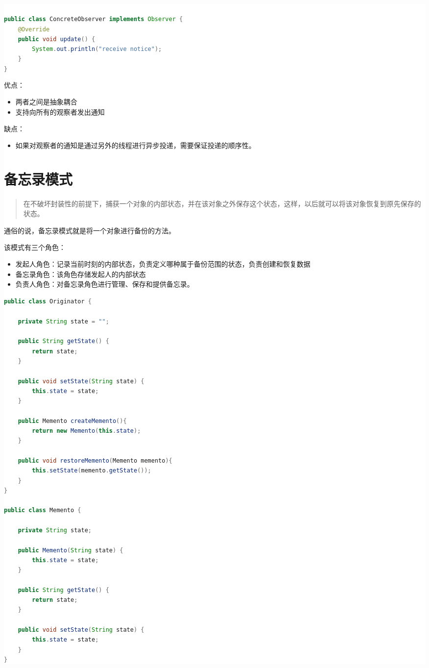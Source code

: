 ```java

public class ConcreteObserver implements Observer {
    @Override
    public void update() {
        System.out.println("receive notice");
    }
}
```

优点：
- 两者之间是抽象耦合
- 支持向所有的观察者发出通知

缺点：
- 如果对观察者的通知是通过另外的线程进行异步投递，需要保证投递的顺序性。


# 备忘录模式
> 在不破坏封装性的前提下，捕获一个对象的内部状态，并在该对象之外保存这个状态，这样，以后就可以将该对象恢复到原先保存的状态。

通俗的说，备忘录模式就是将一个对象进行备份的方法。

该模式有三个角色：
- 发起人角色：记录当前时刻的内部状态，负责定义哪种属于备份范围的状态，负责创建和恢复数据
- 备忘录角色：该角色存储发起人的内部状态
- 负责人角色：对备忘录角色进行管理、保存和提供备忘录。

```java
public class Originator {

    private String state = "";

    public String getState() {
        return state;
    }

    public void setState(String state) {
        this.state = state;
    }

    public Memento createMemento(){
        return new Memento(this.state);
    }

    public void restoreMemento(Memento memento){
        this.setState(memento.getState());
    }
}

public class Memento {

    private String state;

    public Memento(String state) {
        this.state = state;
    }

    public String getState() {
        return state;
    }

    public void setState(String state) {
        this.state = state;
    }
}
```
